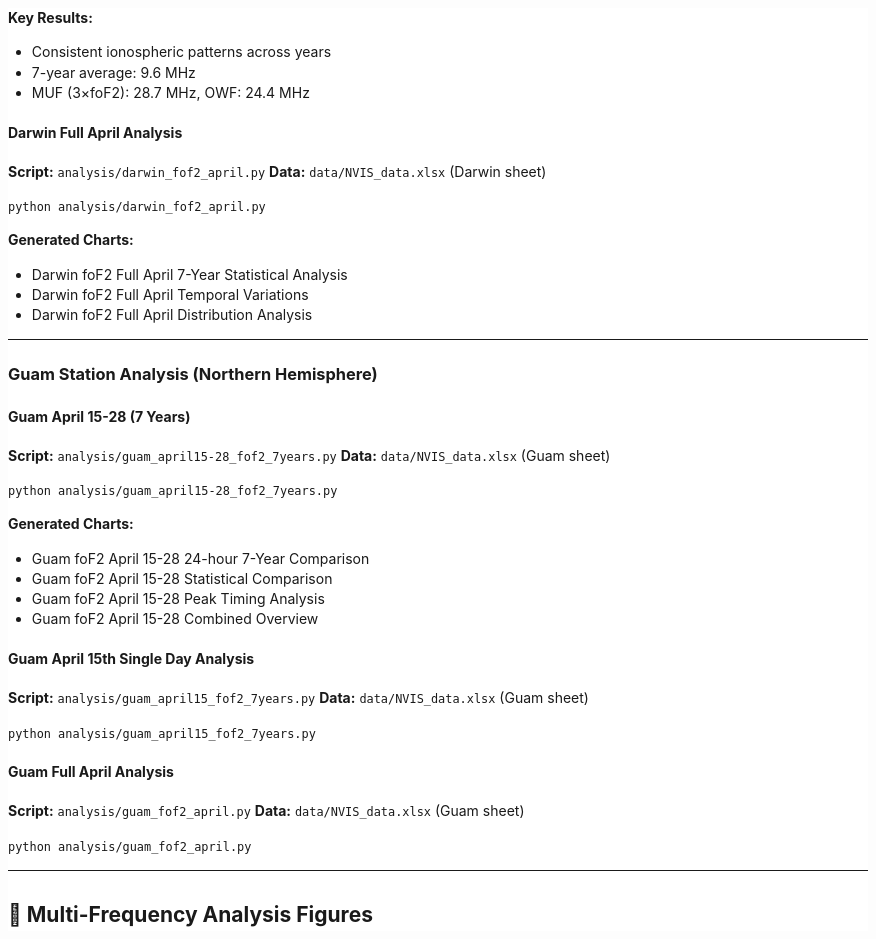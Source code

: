 **Key Results:**
- Consistent ionospheric patterns across years
- 7-year average: 9.6 MHz
- MUF (3×foF2): 28.7 MHz, OWF: 24.4 MHz

#### **Darwin Full April Analysis**
**Script:** `analysis/darwin_fof2_april.py`
**Data:** `data/NVIS_data.xlsx` (Darwin sheet)

```bash
python analysis/darwin_fof2_april.py
```

**Generated Charts:**
- Darwin foF2 Full April 7-Year Statistical Analysis
- Darwin foF2 Full April Temporal Variations
- Darwin foF2 Full April Distribution Analysis

---

### **Guam Station Analysis (Northern Hemisphere)**

#### **Guam April 15-28 (7 Years)**
**Script:** `analysis/guam_april15-28_fof2_7years.py`
**Data:** `data/NVIS_data.xlsx` (Guam sheet)

```bash
python analysis/guam_april15-28_fof2_7years.py
```

**Generated Charts:**
- Guam foF2 April 15-28 24-hour 7-Year Comparison
- Guam foF2 April 15-28 Statistical Comparison
- Guam foF2 April 15-28 Peak Timing Analysis
- Guam foF2 April 15-28 Combined Overview

#### **Guam April 15th Single Day Analysis**
**Script:** `analysis/guam_april15_fof2_7years.py`
**Data:** `data/NVIS_data.xlsx` (Guam sheet)

```bash
python analysis/guam_april15_fof2_7years.py
```

#### **Guam Full April Analysis**
**Script:** `analysis/guam_fof2_april.py`
**Data:** `data/NVIS_data.xlsx` (Guam sheet)

```bash
python analysis/guam_fof2_april.py
```

---

## 📡 **Multi-Frequency Analysis Figures**
